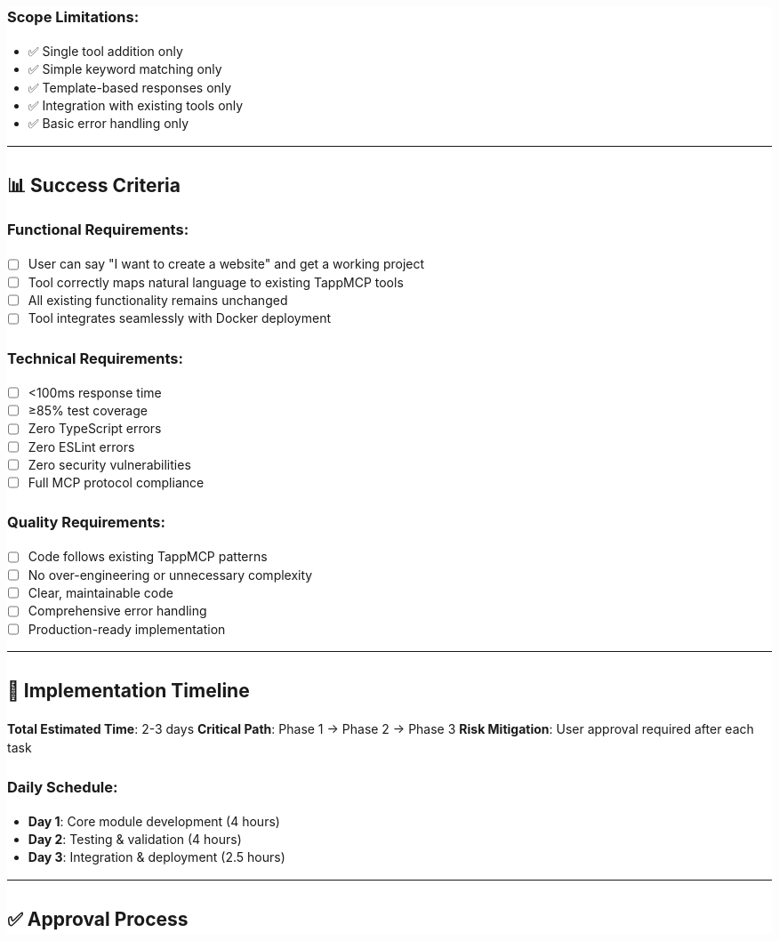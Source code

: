 ### **Scope Limitations**:
- ✅ Single tool addition only
- ✅ Simple keyword matching only
- ✅ Template-based responses only
- ✅ Integration with existing tools only
- ✅ Basic error handling only

---

## 📊 **Success Criteria**

### **Functional Requirements**:
- [ ] User can say "I want to create a website" and get a working project
- [ ] Tool correctly maps natural language to existing TappMCP tools
- [ ] All existing functionality remains unchanged
- [ ] Tool integrates seamlessly with Docker deployment

### **Technical Requirements**:
- [ ] <100ms response time
- [ ] ≥85% test coverage
- [ ] Zero TypeScript errors
- [ ] Zero ESLint errors
- [ ] Zero security vulnerabilities
- [ ] Full MCP protocol compliance

### **Quality Requirements**:
- [ ] Code follows existing TappMCP patterns
- [ ] No over-engineering or unnecessary complexity
- [ ] Clear, maintainable code
- [ ] Comprehensive error handling
- [ ] Production-ready implementation

---

## 🎯 **Implementation Timeline**

**Total Estimated Time**: 2-3 days
**Critical Path**: Phase 1 → Phase 2 → Phase 3
**Risk Mitigation**: User approval required after each task

### **Daily Schedule**:
- **Day 1**: Core module development (4 hours)
- **Day 2**: Testing & validation (4 hours)
- **Day 3**: Integration & deployment (2.5 hours)

---

## ✅ **Approval Process**

